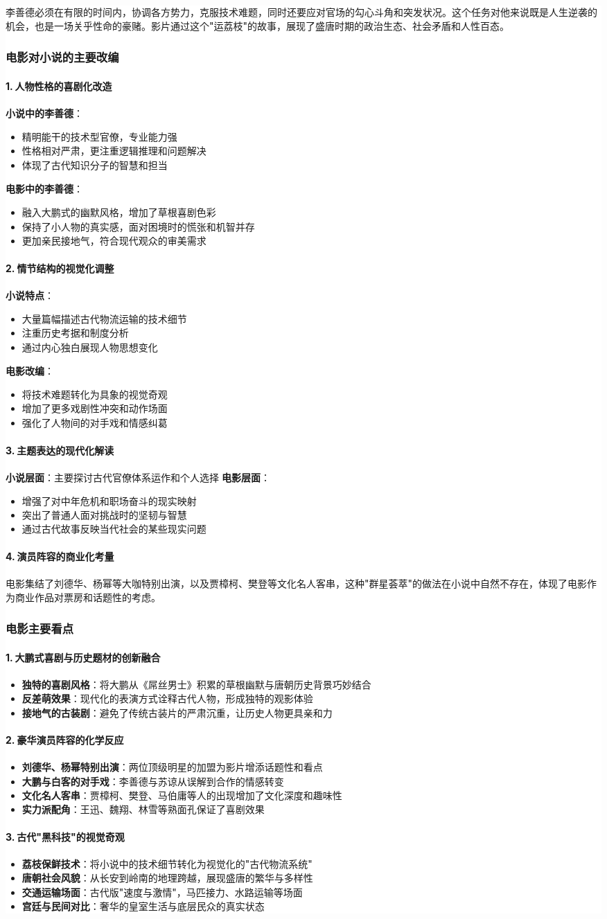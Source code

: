 李善德必须在有限的时间内，协调各方势力，克服技术难题，同时还要应对官场的勾心斗角和突发状况。这个任务对他来说既是人生逆袭的机会，也是一场关乎性命的豪赌。影片通过这个"运荔枝"的故事，展现了盛唐时期的政治生态、社会矛盾和人性百态。

### 电影对小说的主要改编

#### 1. 人物性格的喜剧化改造
**小说中的李善德**：
- 精明能干的技术型官僚，专业能力强
- 性格相对严肃，更注重逻辑推理和问题解决
- 体现了古代知识分子的智慧和担当

**电影中的李善德**：
- 融入大鹏式的幽默风格，增加了草根喜剧色彩
- 保持了小人物的真实感，面对困境时的慌张和机智并存
- 更加亲民接地气，符合现代观众的审美需求

#### 2. 情节结构的视觉化调整
**小说特点**：
- 大量篇幅描述古代物流运输的技术细节
- 注重历史考据和制度分析
- 通过内心独白展现人物思想变化

**电影改编**：
- 将技术难题转化为具象的视觉奇观
- 增加了更多戏剧性冲突和动作场面
- 强化了人物间的对手戏和情感纠葛

#### 3. 主题表达的现代化解读
**小说层面**：主要探讨古代官僚体系运作和个人选择
**电影层面**：
- 增强了对中年危机和职场奋斗的现实映射
- 突出了普通人面对挑战时的坚韧与智慧
- 通过古代故事反映当代社会的某些现实问题

#### 4. 演员阵容的商业化考量
电影集结了刘德华、杨幂等大咖特别出演，以及贾樟柯、樊登等文化名人客串，这种"群星荟萃"的做法在小说中自然不存在，体现了电影作为商业作品对票房和话题性的考虑。

### 电影主要看点

#### 1. 大鹏式喜剧与历史题材的创新融合
- **独特的喜剧风格**：将大鹏从《屌丝男士》积累的草根幽默与唐朝历史背景巧妙结合
- **反差萌效果**：现代化的表演方式诠释古代人物，形成独特的观影体验
- **接地气的古装剧**：避免了传统古装片的严肃沉重，让历史人物更具亲和力

#### 2. 豪华演员阵容的化学反应
- **刘德华、杨幂特别出演**：两位顶级明星的加盟为影片增添话题性和看点
- **大鹏与白客的对手戏**：李善德与苏谅从误解到合作的情感转变
- **文化名人客串**：贾樟柯、樊登、马伯庸等人的出现增加了文化深度和趣味性
- **实力派配角**：王迅、魏翔、林雪等熟面孔保证了喜剧效果

#### 3. 古代"黑科技"的视觉奇观
- **荔枝保鲜技术**：将小说中的技术细节转化为视觉化的"古代物流系统"
- **唐朝社会风貌**：从长安到岭南的地理跨越，展现盛唐的繁华与多样性
- **交通运输场面**：古代版"速度与激情"，马匹接力、水路运输等场面
- **宫廷与民间对比**：奢华的皇室生活与底层民众的真实状态
